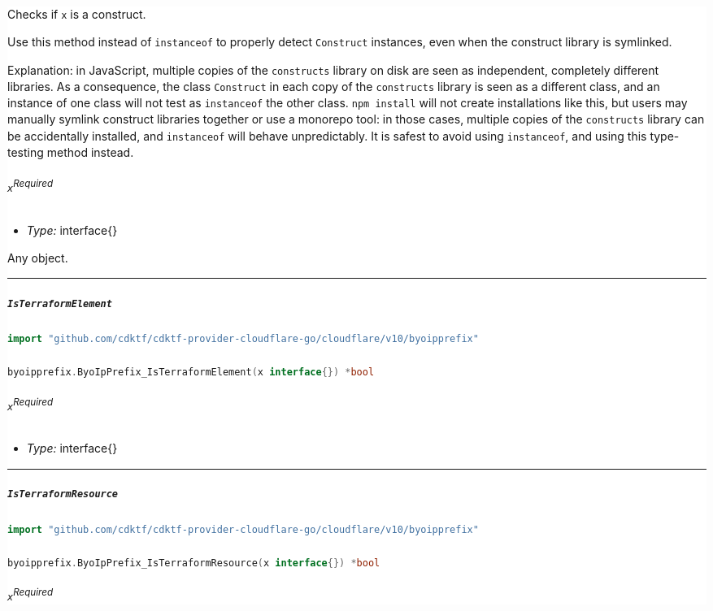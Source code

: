 Checks if `x` is a construct.

Use this method instead of `instanceof` to properly detect `Construct`
instances, even when the construct library is symlinked.

Explanation: in JavaScript, multiple copies of the `constructs` library on
disk are seen as independent, completely different libraries. As a
consequence, the class `Construct` in each copy of the `constructs` library
is seen as a different class, and an instance of one class will not test as
`instanceof` the other class. `npm install` will not create installations
like this, but users may manually symlink construct libraries together or
use a monorepo tool: in those cases, multiple copies of the `constructs`
library can be accidentally installed, and `instanceof` will behave
unpredictably. It is safest to avoid using `instanceof`, and using
this type-testing method instead.

###### `x`<sup>Required</sup> <a name="x" id="@cdktf/provider-cloudflare.byoIpPrefix.ByoIpPrefix.isConstruct.parameter.x"></a>

- *Type:* interface{}

Any object.

---

##### `IsTerraformElement` <a name="IsTerraformElement" id="@cdktf/provider-cloudflare.byoIpPrefix.ByoIpPrefix.isTerraformElement"></a>

```go
import "github.com/cdktf/cdktf-provider-cloudflare-go/cloudflare/v10/byoipprefix"

byoipprefix.ByoIpPrefix_IsTerraformElement(x interface{}) *bool
```

###### `x`<sup>Required</sup> <a name="x" id="@cdktf/provider-cloudflare.byoIpPrefix.ByoIpPrefix.isTerraformElement.parameter.x"></a>

- *Type:* interface{}

---

##### `IsTerraformResource` <a name="IsTerraformResource" id="@cdktf/provider-cloudflare.byoIpPrefix.ByoIpPrefix.isTerraformResource"></a>

```go
import "github.com/cdktf/cdktf-provider-cloudflare-go/cloudflare/v10/byoipprefix"

byoipprefix.ByoIpPrefix_IsTerraformResource(x interface{}) *bool
```

###### `x`<sup>Required</sup> <a name="x" id="@cdktf/provider-cloudflare.byoIpPrefix.ByoIpPrefix.isTerraformResource.parameter.x"></a>
